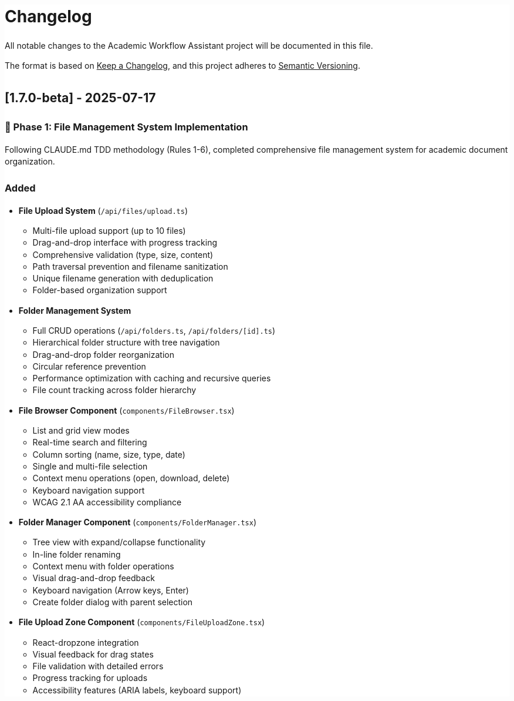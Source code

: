 # Changelog

All notable changes to the Academic Workflow Assistant project will be documented in this file.

The format is based on [Keep a Changelog](https://keepachangelog.com/en/1.0.0/),
and this project adheres to [Semantic Versioning](https://semver.org/spec/v2.0.0.html).

## [1.7.0-beta] - 2025-07-17

### 🚀 Phase 1: File Management System Implementation

Following CLAUDE.md TDD methodology (Rules 1-6), completed comprehensive file management system for academic document organization.

### Added
- **File Upload System** (`/api/files/upload.ts`)
  - Multi-file upload support (up to 10 files)
  - Drag-and-drop interface with progress tracking
  - Comprehensive validation (type, size, content)
  - Path traversal prevention and filename sanitization
  - Unique filename generation with deduplication
  - Folder-based organization support

- **Folder Management System** 
  - Full CRUD operations (`/api/folders.ts`, `/api/folders/[id].ts`)
  - Hierarchical folder structure with tree navigation
  - Drag-and-drop folder reorganization
  - Circular reference prevention
  - Performance optimization with caching and recursive queries
  - File count tracking across folder hierarchy

- **File Browser Component** (`components/FileBrowser.tsx`)
  - List and grid view modes
  - Real-time search and filtering
  - Column sorting (name, size, type, date)
  - Single and multi-file selection
  - Context menu operations (open, download, delete)
  - Keyboard navigation support
  - WCAG 2.1 AA accessibility compliance

- **Folder Manager Component** (`components/FolderManager.tsx`)
  - Tree view with expand/collapse functionality
  - In-line folder renaming
  - Context menu with folder operations
  - Visual drag-and-drop feedback
  - Keyboard navigation (Arrow keys, Enter)
  - Create folder dialog with parent selection

- **File Upload Zone Component** (`components/FileUploadZone.tsx`)
  - React-dropzone integration
  - Visual feedback for drag states
  - File validation with detailed errors
  - Progress tracking for uploads
  - Accessibility features (ARIA labels, keyboard support)

